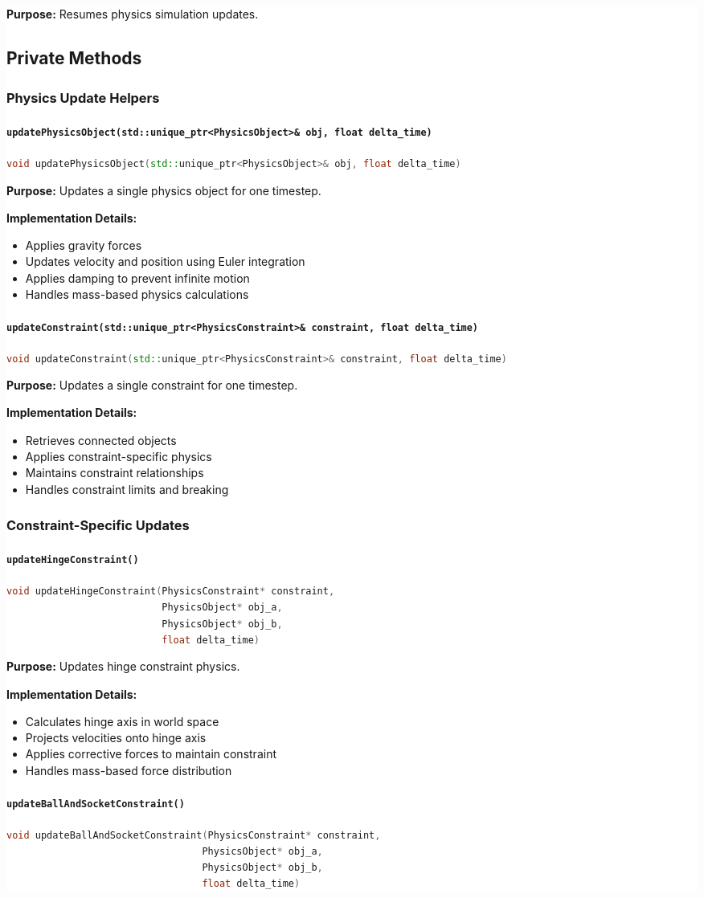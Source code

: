 **Purpose:** Resumes physics simulation updates.

## Private Methods

### Physics Update Helpers

#### `updatePhysicsObject(std::unique_ptr<PhysicsObject>& obj, float delta_time)`
```cpp
void updatePhysicsObject(std::unique_ptr<PhysicsObject>& obj, float delta_time)
```

**Purpose:** Updates a single physics object for one timestep.

**Implementation Details:**
- Applies gravity forces
- Updates velocity and position using Euler integration
- Applies damping to prevent infinite motion
- Handles mass-based physics calculations

#### `updateConstraint(std::unique_ptr<PhysicsConstraint>& constraint, float delta_time)`
```cpp
void updateConstraint(std::unique_ptr<PhysicsConstraint>& constraint, float delta_time)
```

**Purpose:** Updates a single constraint for one timestep.

**Implementation Details:**
- Retrieves connected objects
- Applies constraint-specific physics
- Maintains constraint relationships
- Handles constraint limits and breaking

### Constraint-Specific Updates

#### `updateHingeConstraint()`
```cpp
void updateHingeConstraint(PhysicsConstraint* constraint, 
                           PhysicsObject* obj_a, 
                           PhysicsObject* obj_b, 
                           float delta_time)
```

**Purpose:** Updates hinge constraint physics.

**Implementation Details:**
- Calculates hinge axis in world space
- Projects velocities onto hinge axis
- Applies corrective forces to maintain constraint
- Handles mass-based force distribution

#### `updateBallAndSocketConstraint()`
```cpp
void updateBallAndSocketConstraint(PhysicsConstraint* constraint, 
                                  PhysicsObject* obj_a, 
                                  PhysicsObject* obj_b, 
                                  float delta_time)
```
